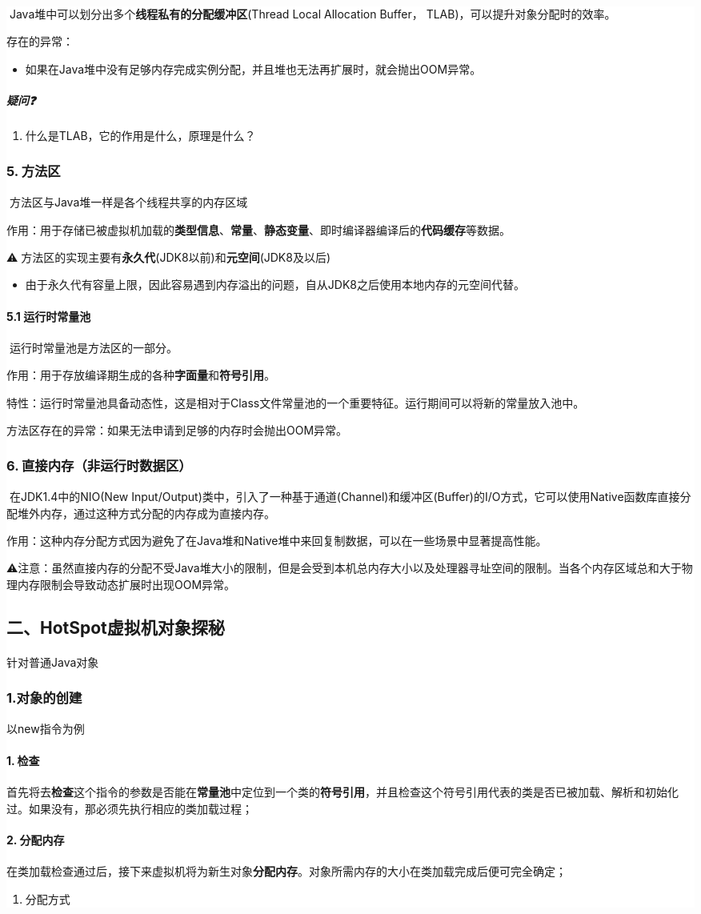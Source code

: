 ​		Java堆中可以划分出多个**线程私有的分配缓冲区**(Thread Local Allocation Buffer， TLAB)，可以提升对象分配时的效率。

存在的异常：

* 如果在Java堆中没有足够内存完成实例分配，并且堆也无法再扩展时，就会抛出OOM异常。

##### 疑问❓

1. 什么是TLAB，它的作用是什么，原理是什么？

### 5. 方法区

​		方法区与Java堆一样是各个线程共享的内存区域

​		作用：用于存储已被虚拟机加载的**类型信息**、**常量**、**静态变量**、即时编译器编译后的**代码缓存**等数据。

⚠️ 方法区的实现主要有**永久代**(JDK8以前)和**元空间**(JDK8及以后)

* 由于永久代有容量上限，因此容易遇到内存溢出的问题，自从JDK8之后使用本地内存的元空间代替。

#### 5.1 运行时常量池

​		运行时常量池是方法区的一部分。

​		作用：用于存放编译期生成的各种**字面量**和**符号引用**。

​		特性：运行时常量池具备动态性，这是相对于Class文件常量池的一个重要特征。运行期间可以将新的常量放入池中。

方法区存在的异常：如果无法申请到足够的内存时会抛出OOM异常。



### 6. 直接内存（非运行时数据区）

​		在JDK1.4中的NIO(New Input/Output)类中，引入了一种基于通道(Channel)和缓冲区(Buffer)的I/O方式，它可以使用Native函数库直接分配堆外内存，通过这种方式分配的内存成为直接内存。

​		作用：这种内存分配方式因为避免了在Java堆和Native堆中来回复制数据，可以在一些场景中显著提高性能。

​		⚠️注意：虽然直接内存的分配不受Java堆大小的限制，但是会受到本机总内存大小以及处理器寻址空间的限制。当各个内存区域总和大于物理内存限制会导致动态扩展时出现OOM异常。



## 二、HotSpot虚拟机对象探秘

针对普通Java对象

### 1.对象的创建

以new指令为例

#### 1. 检查

首先将去**检查**这个指令的参数是否能在**常量池**中定位到一个类的**符号引用**，并且检查这个符号引用代表的类是否已被加载、解析和初始化过。如果没有，那必须先执行相应的类加载过程；

#### 2. 分配内存

在类加载检查通过后，接下来虚拟机将为新生对象**分配内存**。对象所需内存的大小在类加载完成后便可完全确定；

1. 分配方式
